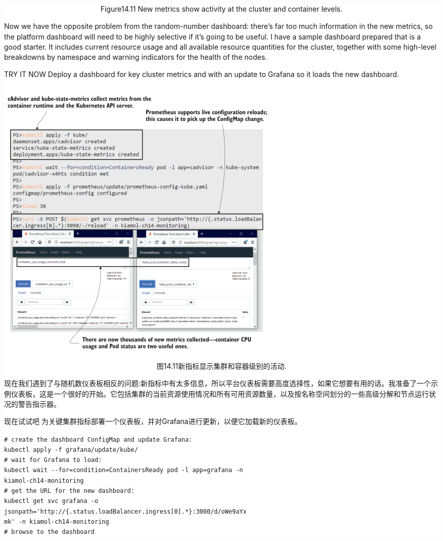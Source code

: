 <center>Figure14.11 New metrics show activity at the cluster and container levels. </center>

Now we have the opposite problem from the random-number dashboard: there’s far too much information in the new metrics, so the platform dashboard will need to be highly selective if it’s going to be useful. I have a sample dashboard prepared that is a good starter. It includes current resource usage and all available resource quantities for the cluster, together with some high-level breakdowns by namespace and warning indicators for the health of the nodes.

TRY IT NOW 
Deploy a dashboard for key cluster metrics and with an update to Grafana so it loads the new dashboard.

![图14.11](./images/Figure14.11.png)
<center>图14.11新指标显示集群和容器级别的活动. </center>

现在我们遇到了与随机数仪表板相反的问题:新指标中有太多信息，所以平台仪表板需要高度选择性，如果它想要有用的话。我准备了一个示例仪表板，这是一个很好的开始。它包括集群的当前资源使用情况和所有可用资源数量，以及按名称空间划分的一些高级分解和节点运行状况的警告指示器。

现在试试吧
为关键集群指标部署一个仪表板，并对Grafana进行更新，以便它加载新的仪表板。

```
# create the dashboard ConfigMap and update Grafana:
kubectl apply -f grafana/update/kube/
# wait for Grafana to load:
kubectl wait --for=condition=ContainersReady pod -l app=grafana -n
kiamol-ch14-monitoring
# get the URL for the new dashboard:
kubectl get svc grafana -o
jsonpath='http://{.status.loadBalancer.ingress[0].*}:3000/d/oWe9aYx
mk' -n kiamol-ch14-monitoring
# browse to the dashboard
```
